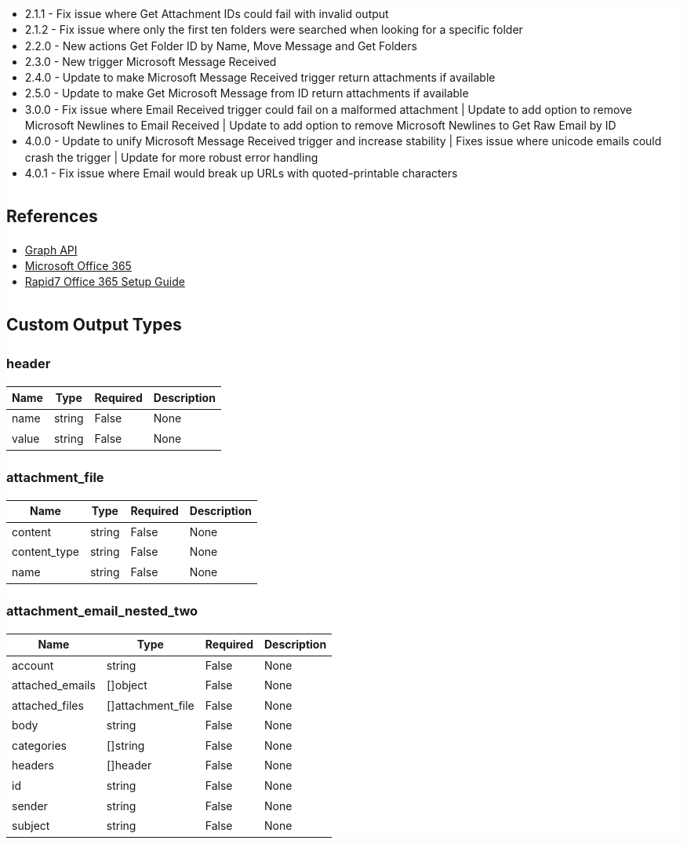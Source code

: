 * 2.1.1 - Fix issue where Get Attachment IDs could fail with invalid output
* 2.1.2 - Fix issue where only the first ten folders were searched when looking for a specific folder
* 2.2.0 - New actions Get Folder ID by Name, Move Message and Get Folders
* 2.3.0 - New trigger Microsoft Message Received
* 2.4.0 - Update to make Microsoft Message Received trigger return attachments if available
* 2.5.0 - Update to make Get Microsoft Message from ID return attachments if available
* 3.0.0 - Fix issue where Email Received trigger could fail on a malformed attachment | Update to add option to remove Microsoft Newlines to Email Received | Update to add option to remove Microsoft Newlines to Get Raw Email by ID
* 4.0.0 - Update to unify Microsoft Message Received trigger and increase stability | Fixes issue where unicode emails could crash the trigger | Update for more robust error handling
* 4.0.1 - Fix issue where Email would break up URLs with quoted-printable characters

## References

* [Graph API](https://docs.microsoft.com/en-us/graph/api/resources/message?view=graph-rest-1.0)
* [Microsoft Office 365](https://products.office.com/)
* [Rapid7 Office 365 Setup Guide](https://insightconnect.help.rapid7.com/docs/office365)

## Custom Output Types

### header

|Name|Type|Required|Description|
|----|----|--------|-----------|
|name|string|False|None|
|value|string|False|None|

### attachment_file

|Name|Type|Required|Description|
|----|----|--------|-----------|
|content|string|False|None|
|content_type|string|False|None|
|name|string|False|None|

### attachment_email_nested_two

|Name|Type|Required|Description|
|----|----|--------|-----------|
|account|string|False|None|
|attached_emails|[]object|False|None|
|attached_files|[]attachment_file|False|None|
|body|string|False|None|
|categories|[]string|False|None|
|headers|[]header|False|None|
|id|string|False|None|
|sender|string|False|None|
|subject|string|False|None|
